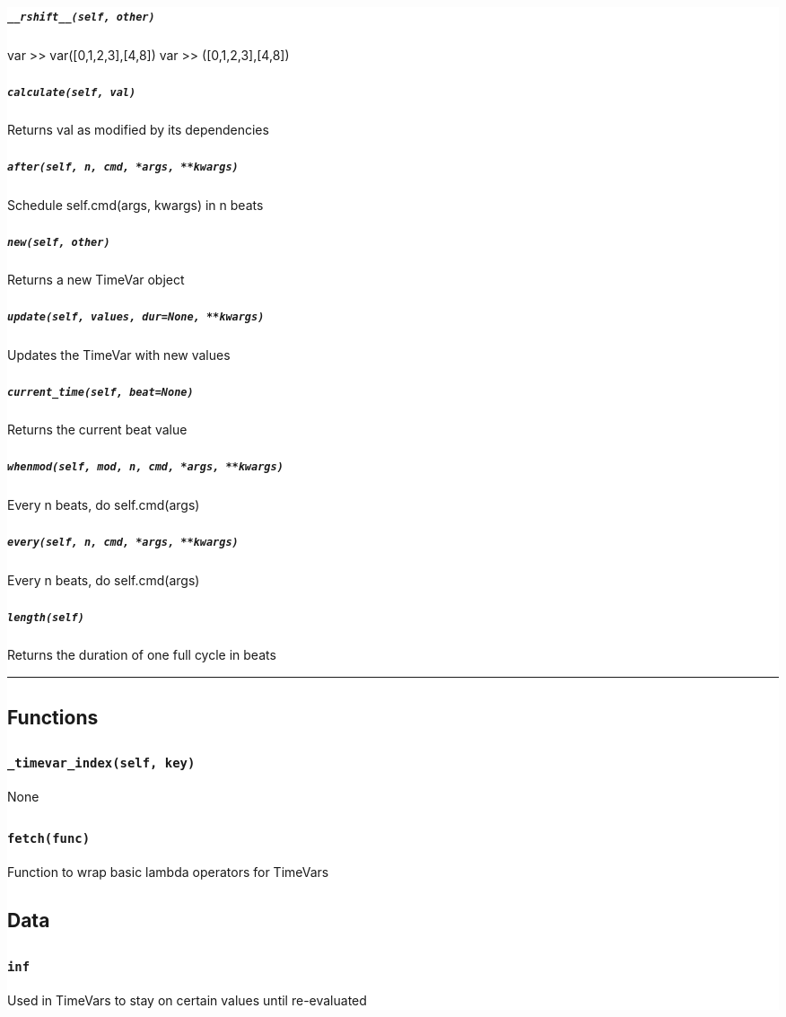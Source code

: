 ##### `__rshift__(self, other)`

var >> var([0,1,2,3],[4,8])
var >> ([0,1,2,3],[4,8])

##### `calculate(self, val)`

Returns val as modified by its dependencies 

##### `after(self, n, cmd, *args, **kwargs)`

Schedule self.cmd(args, kwargs) in n beats 

##### `new(self, other)`

Returns a new TimeVar object 

##### `update(self, values, dur=None, **kwargs)`

Updates the TimeVar with new values 

##### `current_time(self, beat=None)`

Returns the current beat value 

##### `whenmod(self, mod, n, cmd, *args, **kwargs)`

Every n beats, do self.cmd(args) 

##### `every(self, n, cmd, *args, **kwargs)`

Every n beats, do self.cmd(args) 

##### `length(self)`

Returns the duration of one full cycle in beats 

---

## Functions

### `_timevar_index(self, key)`

None

### `fetch(func)`

Function to wrap basic lambda operators for TimeVars  

## Data

### `inf`

Used in TimeVars to stay on certain values until re-evaluated

